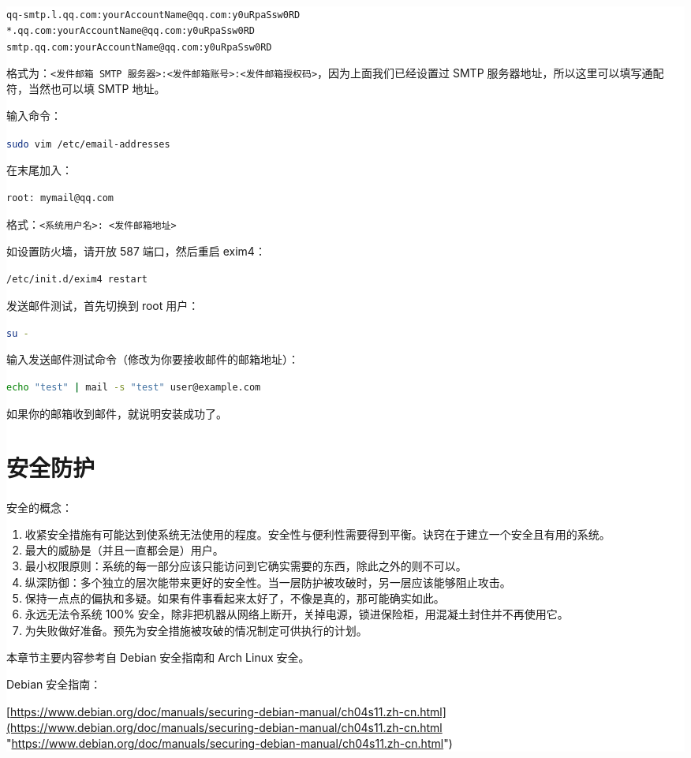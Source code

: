 ```text
qq-smtp.l.qq.com:yourAccountName@qq.com:y0uRpaSsw0RD
*.qq.com:yourAccountName@qq.com:y0uRpaSsw0RD
smtp.qq.com:yourAccountName@qq.com:y0uRpaSsw0RD
```

格式为：`<发件邮箱 SMTP 服务器>:<发件邮箱账号>:<发件邮箱授权码>`，因为上面我们已经设置过 SMTP 服务器地址，所以这里可以填写通配符，当然也可以填 SMTP 地址。

输入命令：

```bash
sudo vim /etc/email-addresses
```

在末尾加入：

```text
root: mymail@qq.com
```

格式：`<系统用户名>: <发件邮箱地址>`

如设置防火墙，请开放 587 端口，然后重启 exim4：

```bash
/etc/init.d/exim4 restart
```

发送邮件测试，首先切换到 root 用户：

```bash
su -
```

输入发送邮件测试命令（修改为你要接收邮件的邮箱地址）：

```bash
echo "test" | mail -s "test" user@example.com
```

如果你的邮箱收到邮件，就说明安装成功了。

# 安全防护

安全的概念：

1. 收紧安全措施有可能达到使系统无法使用的程度。安全性与便利性需要得到平衡。诀窍在于建立一个安全且有用的系统。
2. 最大的威胁是（并且一直都会是）用户。
3. 最小权限原则：系统的每一部分应该只能访问到它确实需要的东西，除此之外的则不可以。
4. 纵深防御：多个独立的层次能带来更好的安全性。当一层防护被攻破时，另一层应该能够阻止攻击。
5. 保持一点点的偏执和多疑。如果有件事看起来太好了，不像是真的，那可能确实如此。
6. 永远无法令系统 100% 安全，除非把机器从网络上断开，关掉电源，锁进保险柜，用混凝土封住并不再使用它。
7. 为失败做好准备。预先为安全措施被攻破的情况制定可供执行的计划。

本章节主要内容参考自 Debian 安全指南和 Arch Linux 安全。

Debian 安全指南：

[https://www.debian.org/doc/manuals/securing-debian-manual/ch04s11.zh-cn.html](https://www.debian.org/doc/manuals/securing-debian-manual/ch04s11.zh-cn.html "https://www.debian.org/doc/manuals/securing-debian-manual/ch04s11.zh-cn.html")
